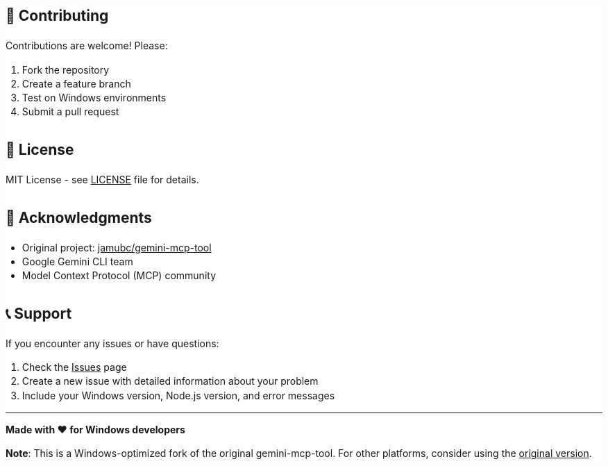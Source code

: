 ## 🤝 Contributing

Contributions are welcome! Please:

1. Fork the repository
2. Create a feature branch
3. Test on Windows environments
4. Submit a pull request

## 📄 License

MIT License - see [LICENSE](LICENSE) file for details.

## 🙏 Acknowledgments

- Original project: [jamubc/gemini-mcp-tool](https://github.com/jamubc/gemini-mcp-tool)
- Google Gemini CLI team
- Model Context Protocol (MCP) community

## 📞 Support

If you encounter any issues or have questions:

1. Check the [Issues](https://github.com/your-username/gemini-mcp-tool-windows-fixed/issues) page
2. Create a new issue with detailed information about your problem
3. Include your Windows version, Node.js version, and error messages

---

**Made with ❤️ for Windows developers**

**Note**: This is a Windows-optimized fork of the original gemini-mcp-tool. For other platforms, consider using the [original version](https://github.com/jamubc/gemini-mcp-tool).




